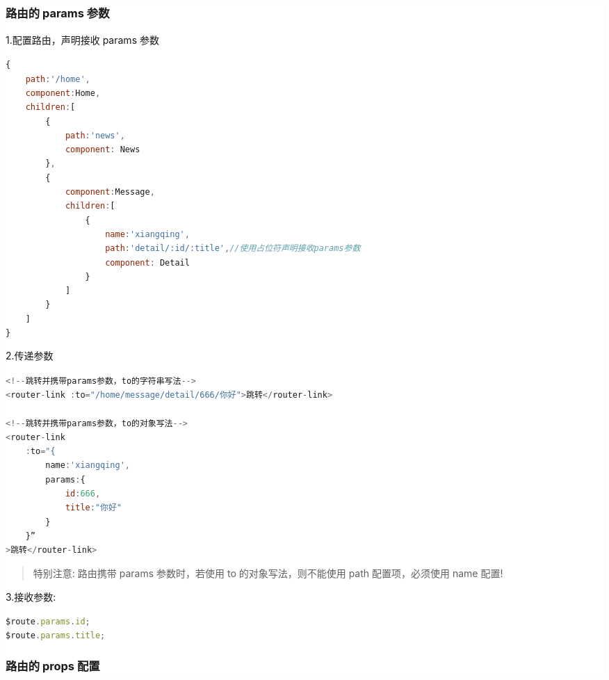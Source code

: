 ### 路由的 params 参数

1.配置路由，声明接收 params 参数

```js
{
	path:'/home',
	component:Home,
	children:[
		{
			path:'news',
			component: News
		},
		{
			component:Message,
			children:[
				{
					name:'xiangqing',
					path:'detail/:id/:title',//使用占位符声明接收params参数
					component: Detail
				}
			]
		}
	]
}
```

2.传递参数

```js
<!--跳转并携带params参数，to的字符串写法-->
<router-link :to="/home/message/detail/666/你好">跳转</router-link>

<!--跳转并携带params参数，to的对象写法-->
<router-link
	:to="{
		name:'xiangqing',
		params:{
			id:666,
			title:"你好"
		}
	}”
>跳转</router-link>
```

> 特别注意: 路由携带 params 参数时，若使用 to 的对象写法，则不能使用 path 配置项，必须使用 name 配置!

3.接收参数:

```js
$route.params.id;
$route.params.title;
```

### 路由的 props 配置
